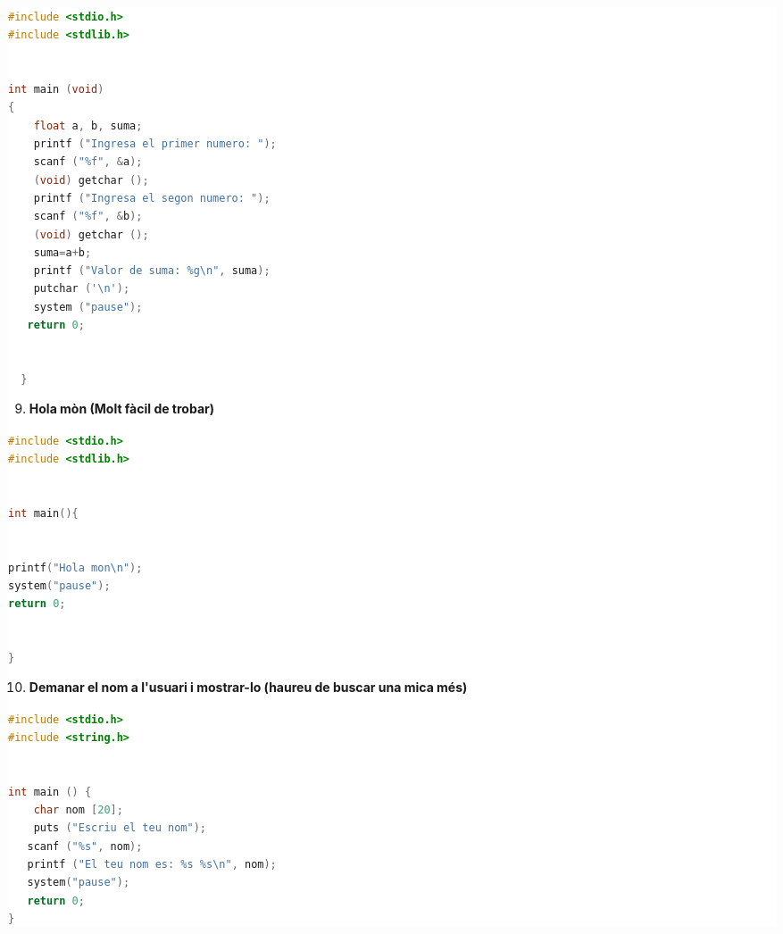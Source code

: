 ```c
#include <stdio.h>
#include <stdlib.h>


int main (void)
{
    float a, b, suma;
    printf ("Ingresa el primer numero: ");
    scanf ("%f", &a);
    (void) getchar ();
    printf ("Ingresa el segon numero: ");
    scanf ("%f", &b);
    (void) getchar ();
    suma=a+b;
    printf ("Valor de suma: %g\n", suma);
    putchar ('\n');
    system ("pause");
   return 0;


  }
```

  
9. **Hola mòn (Molt fàcil de trobar)**

```c
#include <stdio.h>
#include <stdlib.h>


int main(){


printf("Hola mon\n");
system("pause");
return 0;


}
```


10. **Demanar el nom a l'usuari i mostrar-lo (haureu de buscar una mica més)**

```c
#include <stdio.h>
#include <string.h>


int main () {
    char nom [20];
    puts ("Escriu el teu nom");
   scanf ("%s", nom);
   printf ("El teu nom es: %s %s\n", nom);
   system("pause");
   return 0;
}
```  
